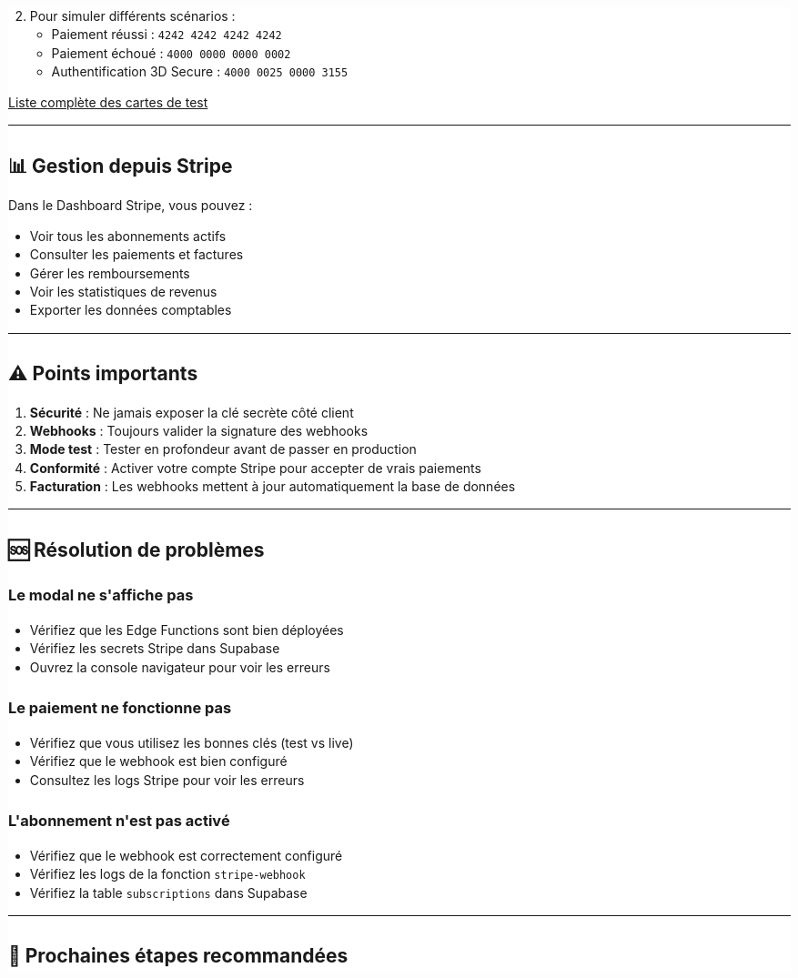 2. Pour simuler différents scénarios :
   - Paiement réussi : `4242 4242 4242 4242`
   - Paiement échoué : `4000 0000 0000 0002`
   - Authentification 3D Secure : `4000 0025 0000 3155`

[Liste complète des cartes de test](https://stripe.com/docs/testing#cards)

---

## 📊 Gestion depuis Stripe

Dans le Dashboard Stripe, vous pouvez :
- Voir tous les abonnements actifs
- Consulter les paiements et factures
- Gérer les remboursements
- Voir les statistiques de revenus
- Exporter les données comptables

---

## ⚠️ Points importants

1. **Sécurité** : Ne jamais exposer la clé secrète côté client
2. **Webhooks** : Toujours valider la signature des webhooks
3. **Mode test** : Tester en profondeur avant de passer en production
4. **Conformité** : Activer votre compte Stripe pour accepter de vrais paiements
5. **Facturation** : Les webhooks mettent à jour automatiquement la base de données

---

## 🆘 Résolution de problèmes

### Le modal ne s'affiche pas
- Vérifiez que les Edge Functions sont bien déployées
- Vérifiez les secrets Stripe dans Supabase
- Ouvrez la console navigateur pour voir les erreurs

### Le paiement ne fonctionne pas
- Vérifiez que vous utilisez les bonnes clés (test vs live)
- Vérifiez que le webhook est bien configuré
- Consultez les logs Stripe pour voir les erreurs

### L'abonnement n'est pas activé
- Vérifiez que le webhook est correctement configuré
- Vérifiez les logs de la fonction `stripe-webhook`
- Vérifiez la table `subscriptions` dans Supabase

---

## 📝 Prochaines étapes recommandées
